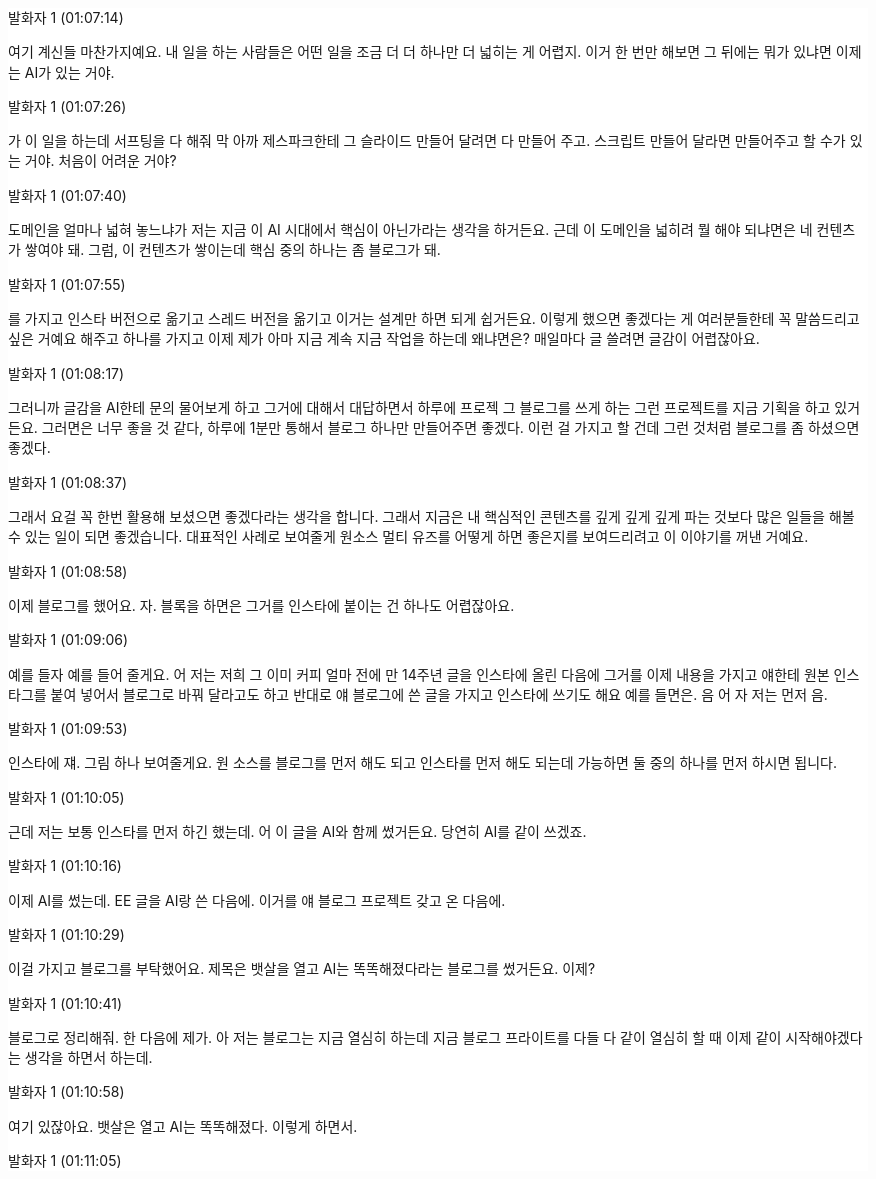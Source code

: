 발화자 1  (01:07:14)

여기 계신들 마찬가지예요. 내 일을 하는 사람들은 어떤 일을 조금 더 더 하나만 더 넓히는 게 어렵지. 이거 한 번만 해보면 그 뒤에는 뭐가 있냐면 이제는 AI가 있는 거야.

발화자 1  (01:07:26)

가 이 일을 하는데 서프팅을 다 해줘 막 아까 제스파크한테 그 슬라이드 만들어 달려면 다 만들어 주고. 스크립트 만들어 달라면 만들어주고 할 수가 있는 거야. 처음이 어려운 거야?

발화자 1  (01:07:40)

도메인을 얼마나 넓혀 놓느냐가 저는 지금 이 AI 시대에서 핵심이 아닌가라는 생각을 하거든요. 근데 이 도메인을 넓히려 뭘 해야 되냐면은 네 컨텐츠가 쌓여야 돼. 그럼, 이 컨텐츠가 쌓이는데 핵심 중의 하나는 좀 블로그가 돼.

발화자 1  (01:07:55)

를 가지고 인스타 버전으로 옮기고 스레드 버전을 옮기고 이거는 설계만 하면 되게 쉽거든요. 이렇게 했으면 좋겠다는 게 여러분들한테 꼭 말씀드리고 싶은 거예요 해주고 하나를 가지고 이제 제가 아마 지금 계속 지금 작업을 하는데 왜냐면은? 매일마다 글 쓸려면 글감이 어렵잖아요.

발화자 1  (01:08:17)

그러니까 글감을 AI한테 문의 물어보게 하고 그거에 대해서 대답하면서 하루에 프로젝 그 블로그를 쓰게 하는 그런 프로젝트를 지금 기획을 하고 있거든요. 그러면은 너무 좋을 것 같다, 하루에 1분만 통해서 블로그 하나만 만들어주면 좋겠다. 이런 걸 가지고 할 건데 그런 것처럼 블로그를 좀 하셨으면 좋겠다.

발화자 1  (01:08:37)

그래서 요걸 꼭 한번 활용해 보셨으면 좋겠다라는 생각을 합니다. 그래서 지금은 내 핵심적인 콘텐츠를 깊게 깊게 깊게 파는 것보다 많은 일들을 해볼 수 있는 일이 되면 좋겠습니다. 대표적인 사례로 보여줄게 원소스 멀티 유즈를 어떻게 하면 좋은지를 보여드리려고 이 이야기를 꺼낸 거예요.

발화자 1  (01:08:58)

이제 블로그를 했어요. 자. 블록을 하면은 그거를 인스타에 붙이는 건 하나도 어렵잖아요.

발화자 1  (01:09:06)

예를 들자 예를 들어 줄게요. 어 저는 저희 그 이미 커피 얼마 전에 만 14주년 글을 인스타에 올린 다음에 그거를 이제 내용을 가지고 얘한테 원본 인스타그를 붙여 넣어서 블로그로 바꿔 달라고도 하고 반대로 얘 블로그에 쓴 글을 가지고 인스타에 쓰기도 해요 예를 들면은. 음 어 자 저는 먼저 음.

발화자 1  (01:09:53)

인스타에 쟤. 그림 하나 보여줄게요. 원 소스를 블로그를 먼저 해도 되고 인스타를 먼저 해도 되는데 가능하면 둘 중의 하나를 먼저 하시면 됩니다.

발화자 1  (01:10:05)

근데 저는 보통 인스타를 먼저 하긴 했는데. 어 이 글을 AI와 함께 썼거든요. 당연히 AI를 같이 쓰겠죠.

발화자 1  (01:10:16)

이제 AI를 썼는데. EE 글을 AI랑 쓴 다음에. 이거를 얘 블로그 프로젝트 갖고 온 다음에.

발화자 1  (01:10:29)

이걸 가지고 블로그를 부탁했어요. 제목은 뱃살을 열고 AI는 똑똑해졌다라는 블로그를 썼거든요. 이제?

발화자 1  (01:10:41)

블로그로 정리해줘. 한 다음에 제가. 아 저는 블로그는 지금 열심히 하는데 지금 블로그 프라이트를 다들 다 같이 열심히 할 때 이제 같이 시작해야겠다는 생각을 하면서 하는데.

발화자 1  (01:10:58)

여기 있잖아요. 뱃살은 열고 AI는 똑똑해졌다. 이렇게 하면서.

발화자 1  (01:11:05)
